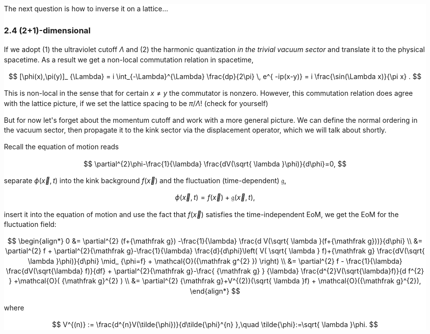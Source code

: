 The next question is how to inverse it on a lattice...
### 2.4 (2+1)-dimensional 

If we adopt (1) the ultraviolet cutoff $\Lambda$ and (2) the harmonic quantization *in the trivial vacuum sector* and translate it to the physical spacetime. As a result we get a non-local commutation relation in spacetime,

$$
[\phi(x),\pi(y)]_ {\Lambda} = i \int_{-\Lambda}^{\Lambda} \frac{dp}{2\pi} \, e^{ -ip(x-y)} = i \frac{\sin(\Lambda x)}{\pi x}     .
$$

This is non-local in the sense that for certain $x\neq y$ the commutator is nonzero. However, this commutation relation does agree with the lattice picture, if we set the lattice spacing to be $\pi / \Lambda$! (check for yourself)

But for now let's forget about the momentum cutoff and work with a more general picture. We can define the normal ordering in the vacuum sector, then propagate it to the kink sector via the displacement operator, which we will talk about shortly.

Recall the equation of motion reads

$$
\partial^{2}\phi-\frac{1}{\lambda} \frac{dV(\sqrt{ \lambda }\phi)}{d\phi}=0,
$$

separate $\phi(\vec{x},t)$ into the kink background $f(\vec{x})$ and the fluctuation (time-dependent) ${\mathfrak g}$,

$$
\phi(\vec{x},t) = f(\vec{x})+{\mathfrak g}(\vec{x},t),
$$

insert it into the equation of motion and use the fact that $f(\vec{x})$ satisfies the time-independent EoM, we get the EoM for the fluctuation field:

$$
\begin{align*}
0 &= \partial^{2} (f+{\mathfrak g}) -\frac{1}{\lambda} \frac{d V(\sqrt{ \lambda }(f+{\mathfrak g}))}{d\phi} \\
&= \partial^{2} f + \partial^{2}{\mathfrak g}-\frac{1}{\lambda} \frac{d}{d\phi}\left( V( \sqrt{ \lambda  } f)+{\mathfrak g} \frac{dV(\sqrt{ \lambda }\phi)}{d\phi} \mid_ {\phi=f} + \mathcal{O}({\mathfrak g^{2} }) \right)  \\
&= \partial^{2} f - \frac{1}{\lambda} \frac{dV(\sqrt{\lambda} f)}{df}  + \partial^{2}{\mathfrak g}-\frac{ {\mathfrak g} } {\lambda} \frac{d^{2}V(\sqrt{\lambda}f)}{d f^{2} } +\mathcal{O}( {\mathfrak g}^{2} ) \\
&= \partial^{2} {\mathfrak g}+V^{(2)}(\sqrt{ \lambda }f) + \mathcal{O}({\mathfrak g}^{2}),
\end{align*}
$$

where 

$$
V^{(n)} := \frac{d^{n}V(\tilde{\phi})}{d\tilde{\phi}^{n} },\quad  \tilde{\phi}:=\sqrt{ \lambda }\phi.
$$
